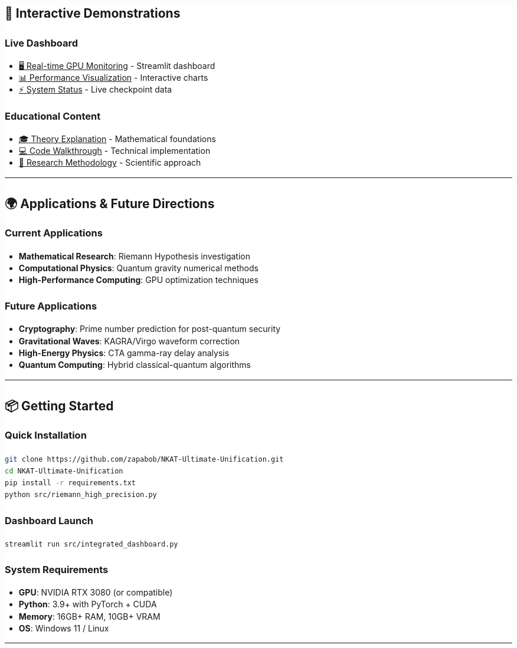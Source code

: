 
## 🎥 **Interactive Demonstrations**

### **Live Dashboard**
- [🖥️ Real-time GPU Monitoring](http://localhost:8501) - Streamlit dashboard
- [📊 Performance Visualization](analysis_results/plots/) - Interactive charts
- [⚡ System Status](rtx3080_extreme_checkpoints/) - Live checkpoint data

### **Educational Content**
- [🎓 Theory Explanation](docs/theory/) - Mathematical foundations
- [💻 Code Walkthrough](docs/implementation/) - Technical implementation
- [🔬 Research Methodology](docs/methodology/) - Scientific approach

---

## 🌍 **Applications & Future Directions**

### **Current Applications**
- **Mathematical Research**: Riemann Hypothesis investigation
- **Computational Physics**: Quantum gravity numerical methods
- **High-Performance Computing**: GPU optimization techniques

### **Future Applications**
- **Cryptography**: Prime number prediction for post-quantum security
- **Gravitational Waves**: KAGRA/Virgo waveform correction
- **High-Energy Physics**: CTA gamma-ray delay analysis
- **Quantum Computing**: Hybrid classical-quantum algorithms

---

## 📦 **Getting Started**

### **Quick Installation**
```bash
git clone https://github.com/zapabob/NKAT-Ultimate-Unification.git
cd NKAT-Ultimate-Unification
pip install -r requirements.txt
python src/riemann_high_precision.py
```

### **Dashboard Launch**
```bash
streamlit run src/integrated_dashboard.py
```

### **System Requirements**
- **GPU**: NVIDIA RTX 3080 (or compatible)
- **Python**: 3.9+ with PyTorch + CUDA
- **Memory**: 16GB+ RAM, 10GB+ VRAM
- **OS**: Windows 11 / Linux

---